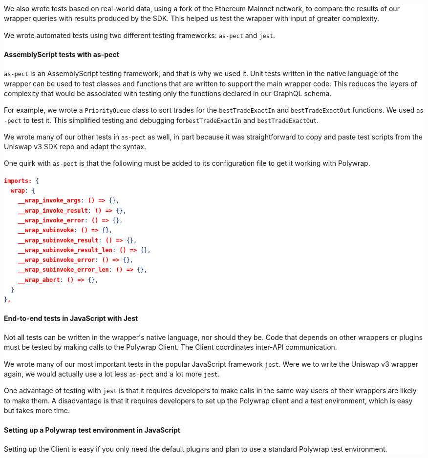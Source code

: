 We also wrote tests based on real-world data, using a fork of the Ethereum Mainnet network, to compare the results of our wrapper queries with results produced by the SDK. This helped us test the wrapper with input of greater complexity.

We wrote automated tests using two different testing frameworks: `as-pect` and `jest`.

#### AssemblyScript tests with as-pect

`as-pect` is an AssemblyScript testing framework, and that is why we used it. Unit tests written in the native language of the wrapper can be used to test classes and functions that are written to support the main wrapper code. This reduces the layers of complexity that would be associated with testing only the functions declared in our GraphQL schema.

For example, we wrote a `PriorityQueue` class to sort trades for the `bestTradeExactIn` and `bestTradeExactOut` functions. We used `as-pect` to test it. This simplified testing and debugging for`bestTradeExactIn` and `bestTradeExactOut`.

We wrote many of our other tests in `as-pect` as well, in part because it was straightforward to copy and paste test scripts from the Uniswap v3 SDK repo and adapt the syntax.

One quirk with `as-pect` is that the following must be added to its configuration file to get it working with Polywrap.

```json
imports: {
  wrap: {
    __wrap_invoke_args: () => {},
    __wrap_invoke_result: () => {},
    __wrap_invoke_error: () => {},
    __wrap_subinvoke: () => {},
    __wrap_subinvoke_result: () => {},
    __wrap_subinvoke_result_len: () => {},
    __wrap_subinvoke_error: () => {},
    __wrap_subinvoke_error_len: () => {},
    __wrap_abort: () => {},
  }
},
```

#### End-to-end tests in JavaScript with Jest

Not all tests can be written in the wrapper's native language, nor should they be. Code that depends on other wrappers or plugins must be tested by making calls to the Polywrap Client. The Client coordinates inter-API communication.

We wrote many of our most important tests in the popular JavaScript framework `jest`. Were we to write the Uniswap v3 wrapper again, we would actually use a lot less `as-pect` and a lot more `jest`.

One advantage of testing with `jest` is that it requires developers to make calls in the same way users of their wrappers are likely to make them. A disadvantage is that it requires developers to set up the Polywrap client and a test environment, which is easy but takes more time.

#### Setting up a Polywrap test environment in JavaScript

Setting up the Client is easy if you only need the default plugins and plan to use a standard Polywrap test environment.

